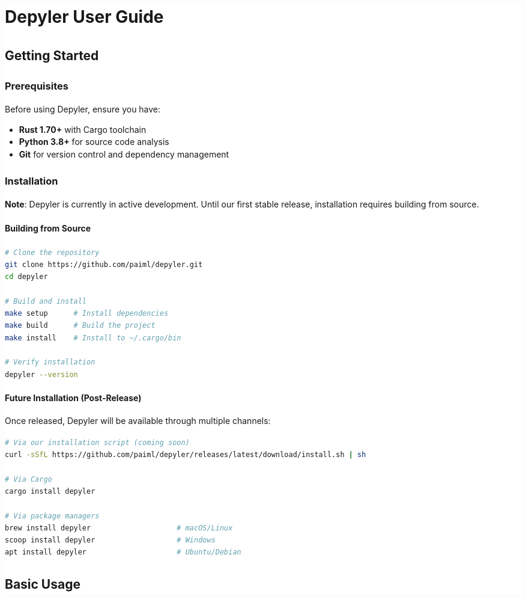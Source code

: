 # Depyler User Guide

## Getting Started

### Prerequisites

Before using Depyler, ensure you have:

- **Rust 1.70+** with Cargo toolchain
- **Python 3.8+** for source code analysis
- **Git** for version control and dependency management

### Installation

**Note**: Depyler is currently in active development. Until our first stable
release, installation requires building from source.

#### Building from Source

```bash
# Clone the repository
git clone https://github.com/paiml/depyler.git
cd depyler

# Build and install
make setup      # Install dependencies
make build      # Build the project
make install    # Install to ~/.cargo/bin

# Verify installation
depyler --version
```

#### Future Installation (Post-Release)

Once released, Depyler will be available through multiple channels:

```bash
# Via our installation script (coming soon)
curl -sSfL https://github.com/paiml/depyler/releases/latest/download/install.sh | sh

# Via Cargo
cargo install depyler

# Via package managers
brew install depyler                    # macOS/Linux
scoop install depyler                   # Windows
apt install depyler                     # Ubuntu/Debian
```

## Basic Usage
